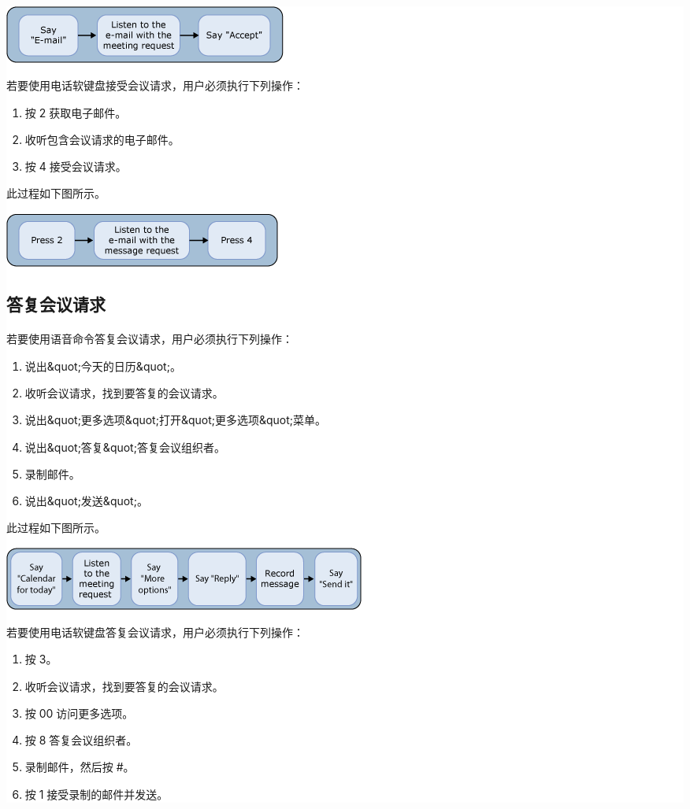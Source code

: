 ![接受会议请求](images/Dn205138.b139db2a-af78-464e-a02c-36ac88cce8be(EXCHG.150).gif "接受会议请求")

若要使用电话软键盘接受会议请求，用户必须执行下列操作：

1.  按 2 获取电子邮件。

2.  收听包含会议请求的电子邮件。

3.  按 4 接受会议请求。

此过程如下图所示。

![接受会议请求](images/Dn205138.4fd2dbea-aa84-4c5e-b334-442cae4d57e5(EXCHG.150).gif "接受会议请求")

## 答复会议请求

若要使用语音命令答复会议请求，用户必须执行下列操作：

1.  说出\&quot;今天的日历\&quot;。

2.  收听会议请求，找到要答复的会议请求。

3.  说出\&quot;更多选项\&quot;打开\&quot;更多选项\&quot;菜单。

4.  说出\&quot;答复\&quot;答复会议组织者。

5.  录制邮件。

6.  说出\&quot;发送\&quot;。

此过程如下图所示。

![答复会议请求](images/Dn205138.20981a44-d641-4a00-8c63-2dfef8e05d69(EXCHG.150).gif "答复会议请求")

若要使用电话软键盘答复会议请求，用户必须执行下列操作：

1.  按 3。

2.  收听会议请求，找到要答复的会议请求。

3.  按 00 访问更多选项。

4.  按 8 答复会议组织者。

5.  录制邮件，然后按 \#。

6.  按 1 接受录制的邮件并发送。
